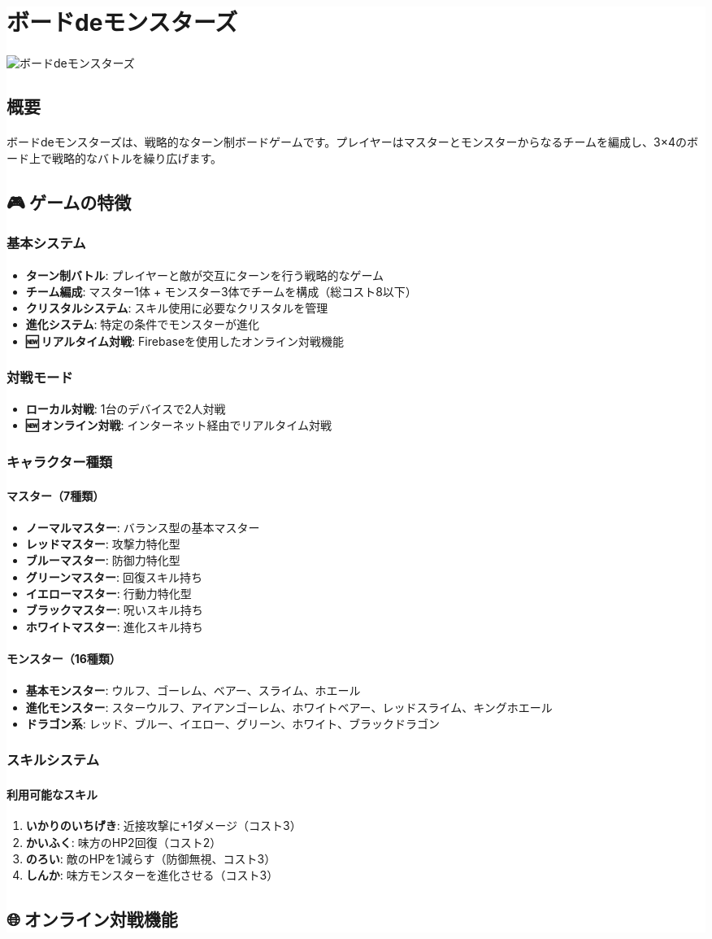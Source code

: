 # ボードdeモンスターズ

![ボードdeモンスターズ](https://firebasestorage.googleapis.com/v0/b/board-game-5164b.firebasestorage.app/o/cardImg%2F%E3%83%9E%E3%82%B9%E3%82%BF%E3%83%BC.png?alt=media&token=16df62e1-4321-4e44-9f9d-9b3ca7a87881)

## 概要

ボードdeモンスターズは、戦略的なターン制ボードゲームです。プレイヤーはマスターとモンスターからなるチームを編成し、3×4のボード上で戦略的なバトルを繰り広げます。

## 🎮 ゲームの特徴

### 基本システム
- **ターン制バトル**: プレイヤーと敵が交互にターンを行う戦略的なゲーム
- **チーム編成**: マスター1体 + モンスター3体でチームを構成（総コスト8以下）
- **クリスタルシステム**: スキル使用に必要なクリスタルを管理
- **進化システム**: 特定の条件でモンスターが進化
- **🆕 リアルタイム対戦**: Firebaseを使用したオンライン対戦機能

### 対戦モード
- **ローカル対戦**: 1台のデバイスで2人対戦
- **🆕 オンライン対戦**: インターネット経由でリアルタイム対戦

### キャラクター種類

#### マスター（7種類）
- **ノーマルマスター**: バランス型の基本マスター
- **レッドマスター**: 攻撃力特化型
- **ブルーマスター**: 防御力特化型
- **グリーンマスター**: 回復スキル持ち
- **イエローマスター**: 行動力特化型
- **ブラックマスター**: 呪いスキル持ち
- **ホワイトマスター**: 進化スキル持ち

#### モンスター（16種類）
- **基本モンスター**: ウルフ、ゴーレム、ベアー、スライム、ホエール
- **進化モンスター**: スターウルフ、アイアンゴーレム、ホワイトベアー、レッドスライム、キングホエール
- **ドラゴン系**: レッド、ブルー、イエロー、グリーン、ホワイト、ブラックドラゴン

### スキルシステム

#### 利用可能なスキル
1. **いかりのいちげき**: 近接攻撃に+1ダメージ（コスト3）
2. **かいふく**: 味方のHP2回復（コスト2）
3. **のろい**: 敵のHPを1減らす（防御無視、コスト3）
4. **しんか**: 味方モンスターを進化させる（コスト3）

## 🌐 オンライン対戦機能
